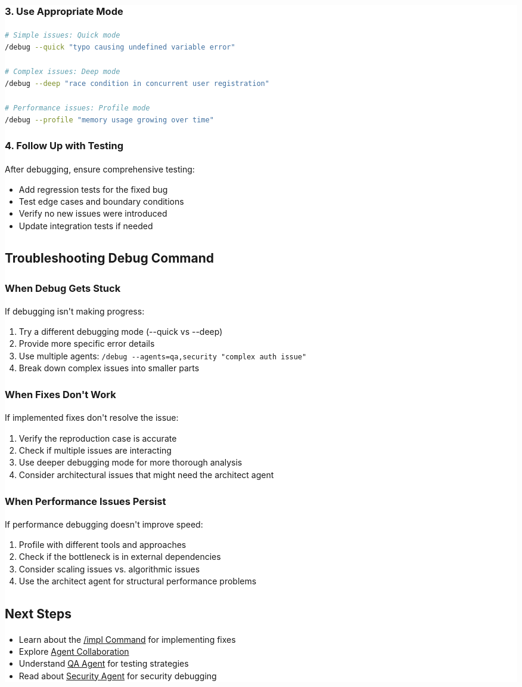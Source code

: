 ### 3. Use Appropriate Mode
```bash
# Simple issues: Quick mode
/debug --quick "typo causing undefined variable error"

# Complex issues: Deep mode
/debug --deep "race condition in concurrent user registration"

# Performance issues: Profile mode
/debug --profile "memory usage growing over time"
```

### 4. Follow Up with Testing
After debugging, ensure comprehensive testing:
- Add regression tests for the fixed bug
- Test edge cases and boundary conditions
- Verify no new issues were introduced
- Update integration tests if needed

## Troubleshooting Debug Command

### When Debug Gets Stuck
If debugging isn't making progress:
1. Try a different debugging mode (--quick vs --deep)
2. Provide more specific error details
3. Use multiple agents: `/debug --agents=qa,security "complex auth issue"`
4. Break down complex issues into smaller parts

### When Fixes Don't Work
If implemented fixes don't resolve the issue:
1. Verify the reproduction case is accurate
2. Check if multiple issues are interacting
3. Use deeper debugging mode for more thorough analysis
4. Consider architectural issues that might need the architect agent

### When Performance Issues Persist
If performance debugging doesn't improve speed:
1. Profile with different tools and approaches
2. Check if the bottleneck is in external dependencies
3. Consider scaling issues vs. algorithmic issues
4. Use the architect agent for structural performance problems

## Next Steps

- Learn about the [/impl Command](impl.md) for implementing fixes
- Explore [Agent Collaboration](../agents/overview.md)
- Understand [QA Agent](../agents/qa.md) for testing strategies
- Read about [Security Agent](../agents/security.md) for security debugging